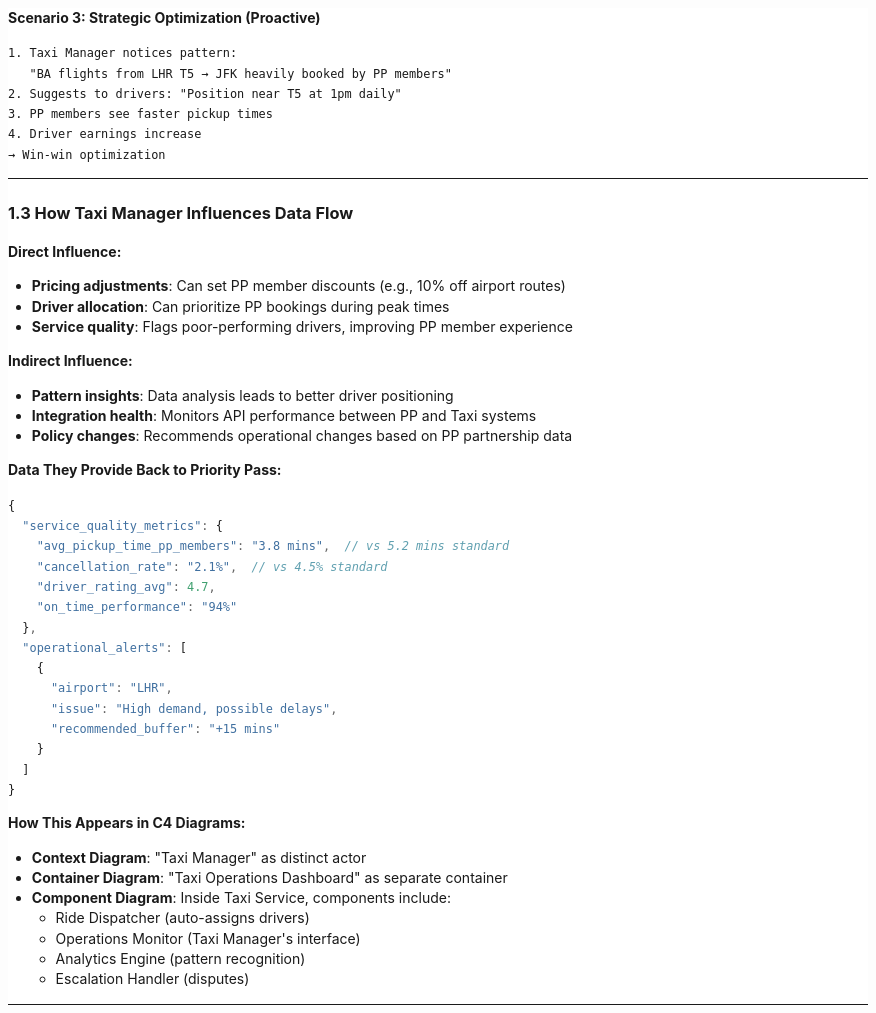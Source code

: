 **Scenario 3: Strategic Optimization (Proactive)**
```
1. Taxi Manager notices pattern:
   "BA flights from LHR T5 → JFK heavily booked by PP members"
2. Suggests to drivers: "Position near T5 at 1pm daily"
3. PP members see faster pickup times
4. Driver earnings increase
→ Win-win optimization
```

---

### 1.3 How Taxi Manager Influences Data Flow

**Direct Influence:**
- **Pricing adjustments**: Can set PP member discounts (e.g., 10% off airport routes)
- **Driver allocation**: Can prioritize PP bookings during peak times
- **Service quality**: Flags poor-performing drivers, improving PP member experience

**Indirect Influence:**
- **Pattern insights**: Data analysis leads to better driver positioning
- **Integration health**: Monitors API performance between PP and Taxi systems
- **Policy changes**: Recommends operational changes based on PP partnership data

**Data They Provide Back to Priority Pass:**
```javascript
{
  "service_quality_metrics": {
    "avg_pickup_time_pp_members": "3.8 mins",  // vs 5.2 mins standard
    "cancellation_rate": "2.1%",  // vs 4.5% standard
    "driver_rating_avg": 4.7,
    "on_time_performance": "94%"
  },
  "operational_alerts": [
    {
      "airport": "LHR",
      "issue": "High demand, possible delays",
      "recommended_buffer": "+15 mins"
    }
  ]
}
```

**How This Appears in C4 Diagrams:**
- **Context Diagram**: "Taxi Manager" as distinct actor
- **Container Diagram**: "Taxi Operations Dashboard" as separate container
- **Component Diagram**: Inside Taxi Service, components include:
  - Ride Dispatcher (auto-assigns drivers)
  - Operations Monitor (Taxi Manager's interface)
  - Analytics Engine (pattern recognition)
  - Escalation Handler (disputes)

---
